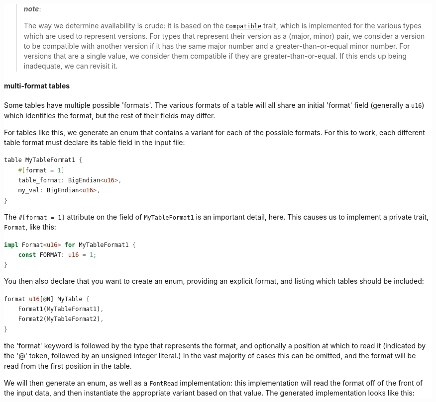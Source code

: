 > ***note***:
>
> The way we determine availability is crude: it is based on the
> [`Compatible`][] trait, which is implemented for the various types which are
> used to represent versions. For types that represent their version as a
> (major, minor) pair, we consider a version to be compatible with another version
> if it has the same major number and a greater-than-or-equal minor number. For
> versions that are a single value, we consider them compatible if they are
> greater-than-or-equal. If this ends up being inadequate, we can revisit it.

#### <a id="multi-format-tables"></a> multi-format tables

Some tables have multiple possible 'formats'. The various formats of a table
will all share an initial 'format' field (generally a `u16`) which identifies
the format, but the rest of their fields may differ.

For tables like this, we generate an enum that contains a variant for each of
the possible formats. For this to work, each different table format
must declare its table field in the input file:

```rust
table MyTableFormat1 {
    #[format = 1]
    table_format: BigEndian<u16>,
    my_val: BigEndian<u16>,
}
```

The `#[format = 1]` attribute on the field of `MyTableFormat1` is an important
detail, here. This causes us to implement a private trait, `Format`, like this:

```rust
impl Format<u16> for MyTableFormat1 {
    const FORMAT: u16 = 1;
}
```

You then also declare that you want to create an enum, providing an explicit
format, and listing which tables should be included:

```rust
format u16[@N] MyTable {
    Format1(MyTableFormat1),
    Format2(MyTableFormat2),
}
```

the 'format' keyword is followed by the type that represents the format, and
optionally a position  at which to read it (indicated by the '@' token, followed
by an unsigned integer literal.) In the vast majority of cases this can be
omitted, and the format will be read from the first position in the table.

We will then generate an enum, as well as a `FontRead` implementation: this
implementation will read the format off of the front of the input data, and then
instantiate the appropriate variant based on that value. The generated
implementation looks like this:


[`read-fonts`]: https://docs.rs/read-fonts/
[`write-fonts`]: https://docs.rs/write-fonts/
[opentype]: https://learn.microsoft.com/en-us/typography/opentype/spec/
[read-name-record]: https://docs.rs/read-fonts/latest/read_fonts/tables/name/struct.NameRecord.html
[write-name-record]: https://docs.rs/write-fonts/latest/write_fonts/tables/name/struct.NameRecord.html
[`trybuild`]: https://docs.rs/trybuild/latest/trybuild/
[`FontRead`]: https://docs.rs/read-fonts/latest/read_fonts/trait.FontRead.html
[`FontReadWithArgs`]: https://docs.rs/read-fonts/latest/read_fonts/trait.FontReadWithArgs.html
[loca-spec]: https://learn.microsoft.com/en-us/typography/opentype/spec/loca
[`Tag`]: https://learn.microsoft.com/en-us/typography/opentype/spec/ttoreg
[otff]: https://learn.microsoft.com/en-us/typography/opentype/spec/otff
[`PairValueRecord`]: https://learn.microsoft.com/en-us/typography/opentype/spec/gpos#pairValueRec
[`bitflags`]: https://docs.rs/bitflags/latest/bitflags/
[ot-data-types]: https://learn.microsoft.com/en-us/typography/opentype/spec/otff#data-types
[endianness]: https://en.wikipedia.org/wiki/Endianness
[`Compatible`]: https://docs.rs/font-types/latest/font_types/trait.Compatible.html
[trait-objects]: http://doc.rust-lang.org/1.64.0/book/ch17-02-trait-objects.html
[`SomeTable`]: https://docs.rs/read-fonts/latest/read_fonts/traversal/trait.SomeTable.html
[`FieldType`]: https://docs.rs/read-fonts/latest/read_fonts/traversal/enum.FieldType.html
[otexplorer]: https://github.com/cmyr/fontations/tree/main/otexplorer
[`OffsetMarker`]: https://docs.rs/write-fonts/latest/write_fonts/struct.OffsetMarker.html
[`FromObjRef`]: https://docs.rs/write-fonts/latest/write_fonts/from_obj/trait.FromObjRef.html
[`FromTableRef`]: https://docs.rs/write-fonts/latest/write_fonts/from_obj/trait.FromTableRef.html
[from-trait]: http://doc.rust-lang.org/1.64.0/std/convert/trait.From.html
[`Validate`]: https://docs.rs/write-fonts/latest/write_fonts/validate/trait.Validate.html
[validation-ctx]: https://docs.rs/write-fonts/latest/write_fonts/validate/struct.ValidationCtx.html
[`FontWrite`]: https://docs.rs/write-fonts/latest/write_fonts/trait.FontWrite.html
[`FixedSize`]: https://docs.rs/font-types/latest/font_types/trait.FixedSize.html
[generic-const-exprs]: https://github.com/rust-lang/rust/issues/60551#issuecomment-917511891
[read-prelude]: https://github.com/cmyr/fontations/blob/main/read-fonts/src/lib.rs#L42
[`FontData`]: https://docs.rs/read-fonts/latest/read_fonts/struct.FontData.html
[`ComputedArray`]: https://docs.rs/read-fonts/latest/read_fonts/array/struct.ComputedArray.html
[`VarLenArray`]: https://docs.rs/read-fonts/latest/read_fonts/array/struct.VarLenArray.html
[`VarSize`]: https://docs.rs/read-fonts/latest/read_fonts/trait.VarSize.html
[pstring]: https://learn.microsoft.com/en-us/typography/opentype/spec/post#version-20